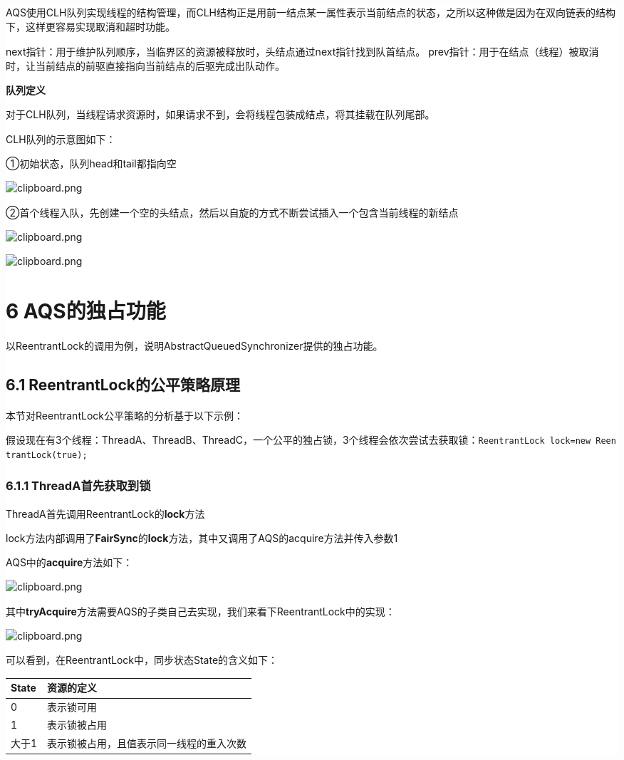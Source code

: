 AQS使用CLH队列实现线程的结构管理，而CLH结构正是用前一结点某一属性表示当前结点的状态，之所以这种做是因为在双向链表的结构下，这样更容易实现取消和超时功能。

next指针：用于维护队列顺序，当临界区的资源被释放时，头结点通过next指针找到队首结点。
prev指针：用于在结点（线程）被取消时，让当前结点的前驱直接指向当前结点的后驱完成出队动作。  

**队列定义**

对于CLH队列，当线程请求资源时，如果请求不到，会将线程包装成结点，将其挂载在队列尾部。

CLH队列的示意图如下：

①初始状态，队列head和tail都指向空

![clipboard.png](https://segmentfault.com/img/bVbetIi?w=168&h=166)

②首个线程入队，先创建一个空的头结点，然后以自旋的方式不断尝试插入一个包含当前线程的新结点

![clipboard.png](https://segmentfault.com/img/bVbetIk?w=192&h=263)

![clipboard.png](https://segmentfault.com/img/bVbetIm?w=523&h=302)

# 6 AQS的独占功能

以ReentrantLock的调用为例，说明AbstractQueuedSynchronizer提供的独占功能。

## 6.1 ReentrantLock的公平策略原理

本节对ReentrantLock公平策略的分析基于以下示例：

假设现在有3个线程：ThreadA、ThreadB、ThreadC，一个公平的独占锁，3个线程会依次尝试去获取锁：`ReentrantLock lock=new ReentrantLock(true);`

### 6.1.1 ThreadA首先获取到锁

ThreadA首先调用ReentrantLock的**lock**方法

lock方法内部调用了**FairSync**的**lock**方法，其中又调用了AQS的acquire方法并传入参数1

AQS中的**acquire**方法如下：

![clipboard.png](https://segmentfault.com/img/bVbetLr?w=605&h=116)

其中**tryAcquire**方法需要AQS的子类自己去实现，我们来看下ReentrantLock中的实现：

![clipboard.png](https://segmentfault.com/img/bVbetLs?w=810&h=537)

可以看到，在ReentrantLock中，同步状态State的含义如下：

| State | 资源的定义                               |
| :---- | :--------------------------------------- |
| 0     | 表示锁可用                               |
| 1     | 表示锁被占用                             |
| 大于1 | 表示锁被占用，且值表示同一线程的重入次数 |
